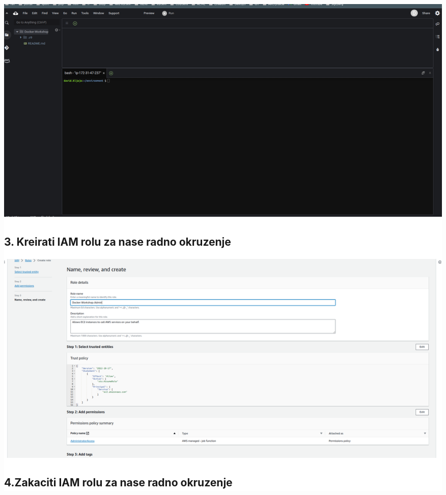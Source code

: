 ![9](./9.png)


## 3. Kreirati IAM rolu za nase radno okruzenje

![10](./10.png)

## 4.Zakaciti IAM rolu za nase radno okruzenje
